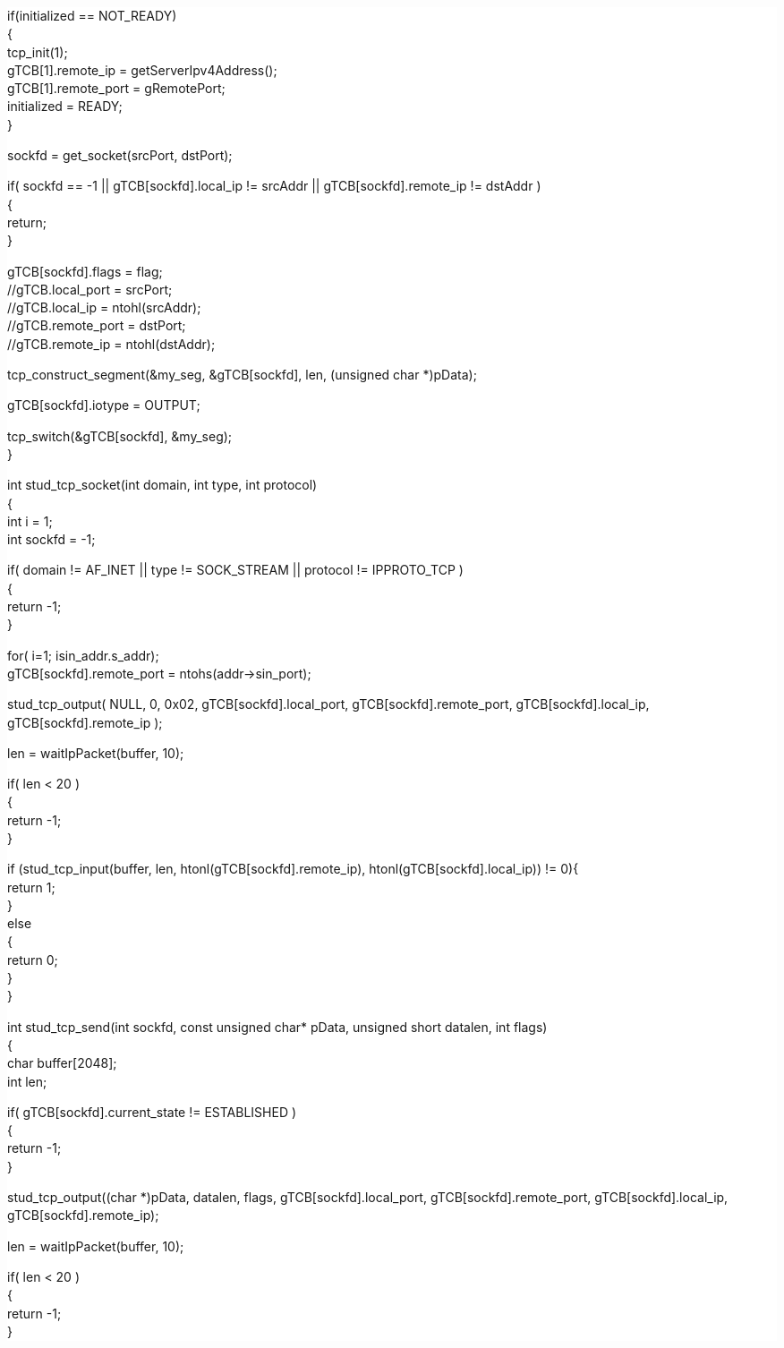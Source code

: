 <p>if(initialized == NOT_READY)<br />
{<br />
tcp_init(1);<br />
gTCB[1].remote_ip = getServerIpv4Address();<br />
gTCB[1].remote_port = gRemotePort;<br />
initialized = READY;<br />
}</p>
<p>sockfd = get_socket(srcPort, dstPort);</p>
<p>if( sockfd == -1 || gTCB[sockfd].local_ip != srcAddr || gTCB[sockfd].remote_ip != dstAddr )<br />
{<br />
return;<br />
}</p>
<p>gTCB[sockfd].flags = flag;<br />
//gTCB.local_port = srcPort;<br />
//gTCB.local_ip = ntohl(srcAddr);<br />
//gTCB.remote_port = dstPort;<br />
//gTCB.remote_ip = ntohl(dstAddr);</p>
<p>tcp_construct_segment(&amp;my_seg, &amp;gTCB[sockfd], len, (unsigned char *)pData);</p>
<p>gTCB[sockfd].iotype = OUTPUT;</p>
<p>tcp_switch(&amp;gTCB[sockfd], &amp;my_seg);<br />
}</p>
<p>int stud_tcp_socket(int domain, int type, int protocol)<br />
{<br />
int i = 1;<br />
int sockfd = -1;</p>
<p>if( domain != AF_INET || type != SOCK_STREAM || protocol != IPPROTO_TCP )<br />
{<br />
return -1;<br />
}</p>
<p>for( i=1; isin_addr.s_addr);<br />
gTCB[sockfd].remote_port = ntohs(addr-&gt;sin_port);</p>
<p>stud_tcp_output( NULL, 0, 0x02, gTCB[sockfd].local_port, gTCB[sockfd].remote_port, gTCB[sockfd].local_ip, gTCB[sockfd].remote_ip );</p>
<p>len = waitIpPacket(buffer, 10);</p>
<p>if( len &lt; 20 )<br />
{<br />
return -1;<br />
}</p>
<p>if (stud_tcp_input(buffer, len, htonl(gTCB[sockfd].remote_ip), htonl(gTCB[sockfd].local_ip)) != 0){<br />
return 1;<br />
}<br />
else<br />
{<br />
return 0;<br />
}<br />
}</p>
<p>int stud_tcp_send(int sockfd, const unsigned char* pData, unsigned short datalen, int flags)<br />
{<br />
char buffer[2048];<br />
int len;</p>
<p>if( gTCB[sockfd].current_state != ESTABLISHED )<br />
{<br />
return -1;<br />
}</p>
<p>stud_tcp_output((char *)pData, datalen, flags, gTCB[sockfd].local_port, gTCB[sockfd].remote_port, gTCB[sockfd].local_ip, gTCB[sockfd].remote_ip);</p>
<p>len = waitIpPacket(buffer, 10);</p>
<p>if( len &lt; 20 )<br />
{<br />
return -1;<br />
}</p>